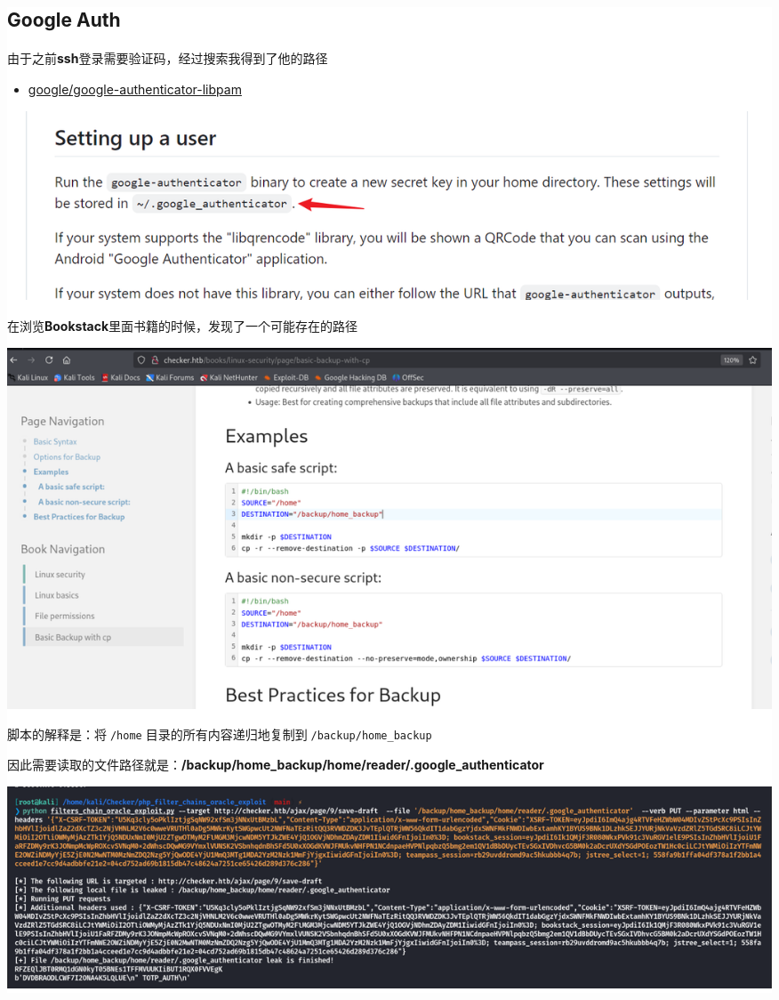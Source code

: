 ## Google Auth

由于之前**ssh**登录需要验证码，经过搜索我得到了他的路径

- [google/google-authenticator-libpam](https://github.com/google/google-authenticator-libpam)

![](./images/image-214.png)

在浏览**Bookstack**里面书籍的时候，发现了一个可能存在的路径

![](./images/image-215.png)

脚本的解释是：将 `/home` 目录的所有内容递归地复制到 `/backup/home_backup`

因此需要读取的文件路径就是：**/backup/home\_backup/home/reader/.google\_authenticator**

![](./images/image-216.png)
